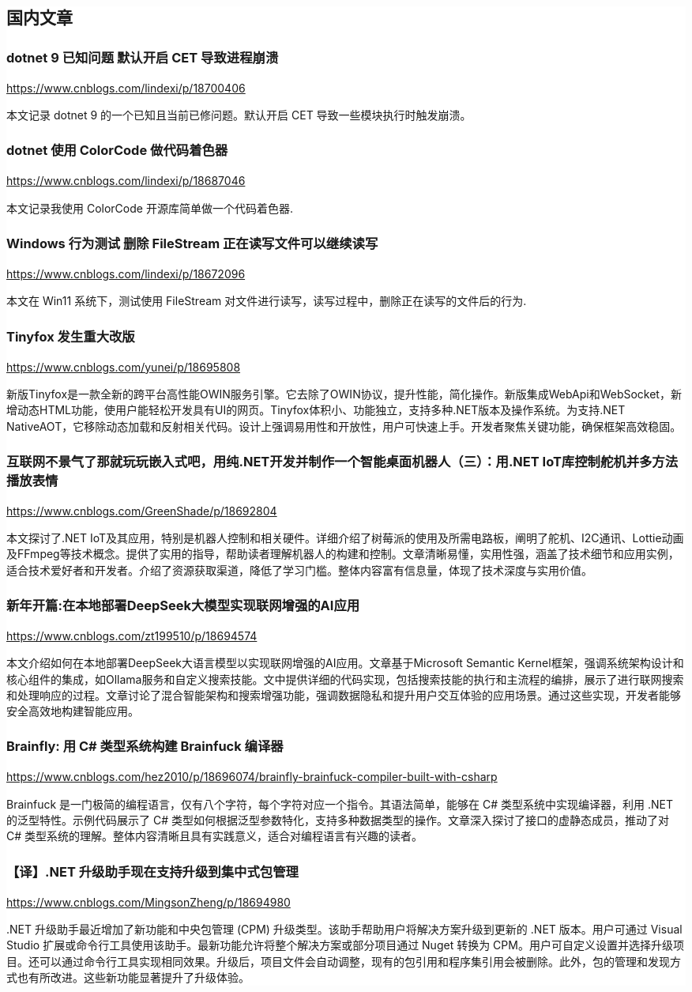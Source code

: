 ## 国内文章
### dotnet 9 已知问题 默认开启 CET 导致进程崩溃

https://www.cnblogs.com/lindexi/p/18700406

本文记录 dotnet 9 的一个已知且当前已修问题。默认开启 CET 导致一些模块执行时触发崩溃。

### dotnet 使用 ColorCode 做代码着色器

https://www.cnblogs.com/lindexi/p/18687046

本文记录我使用 ColorCode 开源库简单做一个代码着色器.

### Windows 行为测试 删除 FileStream 正在读写文件可以继续读写

https://www.cnblogs.com/lindexi/p/18672096

本文在 Win11 系统下，测试使用 FileStream 对文件进行读写，读写过程中，删除正在读写的文件后的行为.

### Tinyfox 发生重大改版

https://www.cnblogs.com/yunei/p/18695808

新版Tinyfox是一款全新的跨平台高性能OWIN服务引擎。它去除了OWIN协议，提升性能，简化操作。新版集成WebApi和WebSocket，新增动态HTML功能，使用户能轻松开发具有UI的网页。Tinyfox体积小、功能独立，支持多种.NET版本及操作系统。为支持.NET NativeAOT，它移除动态加载和反射相关代码。设计上强调易用性和开放性，用户可快速上手。开发者聚焦关键功能，确保框架高效稳固。

### 互联网不景气了那就玩玩嵌入式吧，用纯.NET开发并制作一个智能桌面机器人（三）：用.NET IoT库控制舵机并多方法播放表情

https://www.cnblogs.com/GreenShade/p/18692804

本文探讨了.NET IoT及其应用，特别是机器人控制和相关硬件。详细介绍了树莓派的使用及所需电路板，阐明了舵机、I2C通讯、Lottie动画及FFmpeg等技术概念。提供了实用的指导，帮助读者理解机器人的构建和控制。文章清晰易懂，实用性强，涵盖了技术细节和应用实例，适合技术爱好者和开发者。介绍了资源获取渠道，降低了学习门槛。整体内容富有信息量，体现了技术深度与实用价值。

### 新年开篇:在本地部署DeepSeek大模型实现联网增强的AI应用

https://www.cnblogs.com/zt199510/p/18694574

本文介绍如何在本地部署DeepSeek大语言模型以实现联网增强的AI应用。文章基于Microsoft Semantic Kernel框架，强调系统架构设计和核心组件的集成，如Ollama服务和自定义搜索技能。文中提供详细的代码实现，包括搜索技能的执行和主流程的编排，展示了进行联网搜索和处理响应的过程。文章讨论了混合智能架构和搜索增强功能，强调数据隐私和提升用户交互体验的应用场景。通过这些实现，开发者能够安全高效地构建智能应用。

### Brainfly: 用 C# 类型系统构建 Brainfuck 编译器

https://www.cnblogs.com/hez2010/p/18696074/brainfly-brainfuck-compiler-built-with-csharp

Brainfuck 是一门极简的编程语言，仅有八个字符，每个字符对应一个指令。其语法简单，能够在 C# 类型系统中实现编译器，利用 .NET 的泛型特性。示例代码展示了 C# 类型如何根据泛型参数特化，支持多种数据类型的操作。文章深入探讨了接口的虚静态成员，推动了对 C# 类型系统的理解。整体内容清晰且具有实践意义，适合对编程语言有兴趣的读者。

### 【译】.NET 升级助手现在支持升级到集中式包管理

https://www.cnblogs.com/MingsonZheng/p/18694980

.NET 升级助手最近增加了新功能和中央包管理 (CPM) 升级类型。该助手帮助用户将解决方案升级到更新的 .NET 版本。用户可通过 Visual Studio 扩展或命令行工具使用该助手。最新功能允许将整个解决方案或部分项目通过 Nuget 转换为 CPM。用户可自定义设置并选择升级项目。还可以通过命令行工具实现相同效果。升级后，项目文件会自动调整，现有的包引用和程序集引用会被删除。此外，包的管理和发现方式也有所改进。这些新功能显著提升了升级体验。
